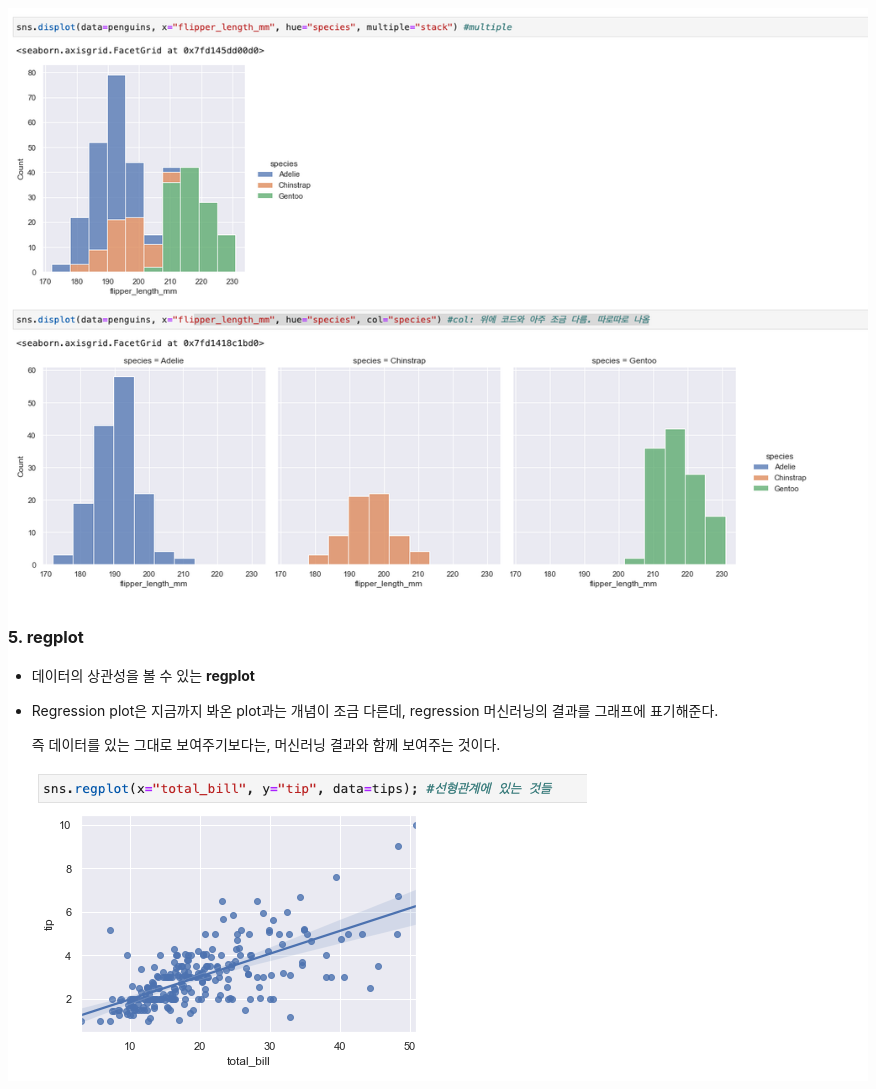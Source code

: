 ![image-20210616195208657](0616.assets/image-20210616195208657-3840730.png)



### 5. regplot

- 데이터의 상관성을 볼 수 있는 **regplot**

- Regression plot은 지금까지 봐온 plot과는 개념이 조금 다른데, regression 머신러닝의 결과를 그래프에 표기해준다.

  즉 데이터를 있는 그대로 보여주기보다는, 머신러닝 결과와 함께 보여주는 것이다.

  

  

  ![image-20210616195116253](0616.assets/image-20210616195116253-3840678.png)
